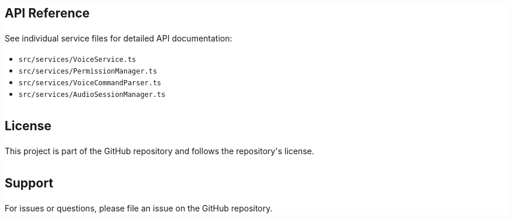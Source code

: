 ## API Reference

See individual service files for detailed API documentation:
- `src/services/VoiceService.ts`
- `src/services/PermissionManager.ts`
- `src/services/VoiceCommandParser.ts`
- `src/services/AudioSessionManager.ts`

## License

This project is part of the GitHub repository and follows the repository's license.

## Support

For issues or questions, please file an issue on the GitHub repository.
